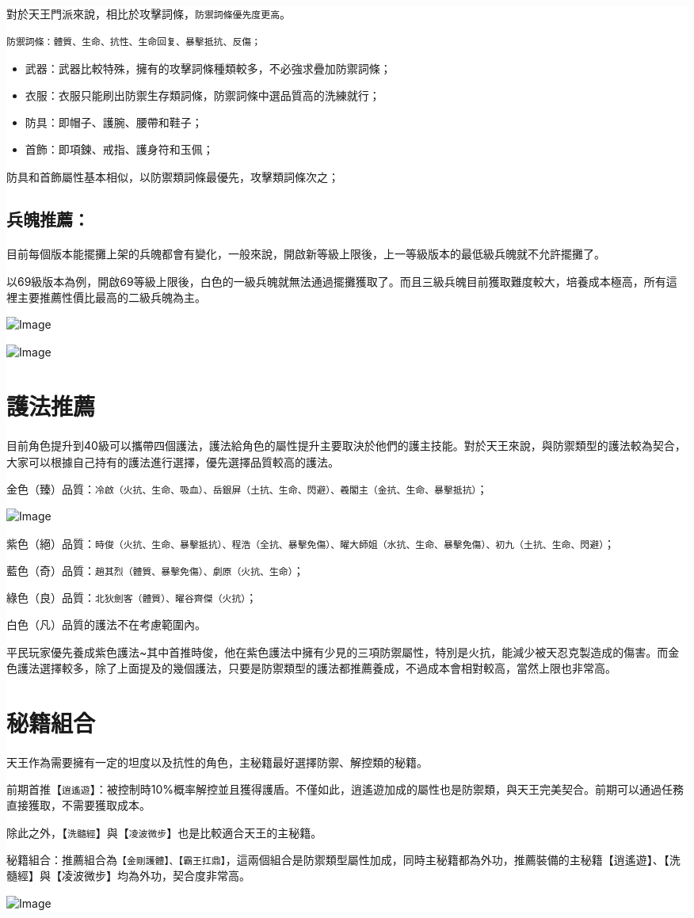 對於天王門派來說，相比於攻擊詞條，`防禦詞條優先度更高`。

`防禦詞條：體質、生命、抗性、生命回复、暴擊抵抗、反傷；`

* 武器：武器比較特殊，擁有的攻擊詞條種類較多，不必強求疊加防禦詞條；

* 衣服：衣服只能刷出防禦生存類詞條，防禦詞條中選品質高的洗練就行；

* 防具：即帽子、護腕、腰帶和鞋子；

* 首飾：即項鍊、戒指、護身符和玉佩；

防具和首飾屬性基本相似，以防禦類詞條最優先，攻擊類詞條次之；

## 兵魄推薦：

目前每個版本能擺攤上架的兵魄都會有變化，一般來說，開啟新等級上限後，上一等級版本的最低級兵魄就不允許擺攤了。

以69級版本為例，開啟69等級上限後，白色的一級兵魄就無法通過擺攤獲取了。而且三級兵魄目前獲取難度較大，培養成本極高，所有這裡主要推薦性價比最高的二級兵魄為主。

![Image](https://i.imgur.com/lTrwANh.png)

![Image](https://i.imgur.com/4jliWQF.png)

# 護法推薦

目前角色提升到40級可以攜帶四個護法，護法給角色的屬性提升主要取決於他們的護主技能。對於天王來說，與防禦類型的護法較為契合，大家可以根據自己持有的護法進行選擇，優先選擇品質較高的護法。

金色（臻）品質：`冷啟（火抗、生命、吸血）、岳銀屏（土抗、生命、閃避）、羲閣主（金抗、生命、暴擊抵抗）`；

![Image](https://i.imgur.com/k84ItKU.png)

紫色（絕）品質：`時俊（火抗、生命、暴擊抵抗）、程浩（全抗、暴擊免傷）、曜大師姐（水抗、生命、暴擊免傷）、初九（土抗、生命、閃避）`；

藍色（奇）品質：`趙其烈（體質、暴擊免傷）、劇原（火抗、生命）`；

綠色（良）品質：`北狄劍客（體質）、曜谷齊傑（火抗）`；

白色（凡）品質的護法不在考慮範圍內。

平民玩家優先養成紫色護法~其中首推時俊，他在紫色護法中擁有少見的三項防禦屬性，特別是火抗，能減少被天忍克製造成的傷害。而金色護法選擇較多，除了上面提及的幾個護法，只要是防禦類型的護法都推薦養成，不過成本會相對較高，當然上限也非常高。

# 秘籍組合

天王作為需要擁有一定的坦度以及抗性的角色，主秘籍最好選擇防禦、解控類的秘籍。

前期首推【`逍遙遊`】：被控制時10%概率解控並且獲得護盾。不僅如此，逍遙遊加成的屬性也是防禦類，與天王完美契合。前期可以通過任務直接獲取，不需要獲取成本。

除此之外，【`洗髓經`】與【`凌波微步`】也是比較適合天王的主秘籍。

秘籍組合：推薦組合為`【金剛護體】、【霸王扛鼎】`，這兩個組合是防禦類型屬性加成，同時主秘籍都為外功，推薦裝備的主秘籍【逍遙遊】、【洗髓經】與【凌波微步】均為外功，契合度非常高。

![Image](https://i.imgur.com/JcmCvGN.png)